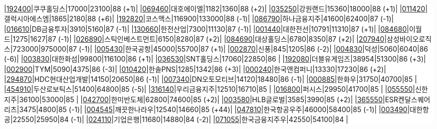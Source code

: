 |[192400](https://finance.daum.net/quotes/A192400)|쿠쿠홀딩스|17000|23100|88 (+1)|
|[069460](https://finance.daum.net/quotes/A069460)|대호에이엘|1182|1360|88 (+2)|
|[035250](https://finance.daum.net/quotes/A035250)|강원랜드|15360|18000|88 (+1)|
|[011420](https://finance.daum.net/quotes/A011420)|갤럭시아에스엠|1865|2180|88 (+6)|
|[192820](https://finance.daum.net/quotes/A192820)|코스맥스|116900|133000|88 (-1)|
|[086790](https://finance.daum.net/quotes/A086790)|하나금융지주|41600|62400|87 (-1)|
|[016610](https://finance.daum.net/quotes/A016610)|DB금융투자|3910|5160|87 (-1)|
|[130660](https://finance.daum.net/quotes/A130660)|한전산업|7300|11130|87 (-1)|
|[001440](https://finance.daum.net/quotes/A001440)|대한전선|10791|11310|87 (+1)|
|[084680](https://finance.daum.net/quotes/A084680)|이월드|1275|1627|87 (-1)|
|[026890](https://finance.daum.net/quotes/A026890)|스틱인베스트먼트|6150|8280|87 (+2)|
|[084690](https://finance.daum.net/quotes/A084690)|대상홀딩스|6780|8350|87 (+2)|
|[207940](https://finance.daum.net/quotes/A207940)|삼성바이오로직스|723000|975000|87 (-1)|
|[005430](https://finance.daum.net/quotes/A005430)|한국공항|45000|55700|87 (+1)|
|[002870](https://finance.daum.net/quotes/A002870)|신풍|845|1205|86 (-2)|
|[004830](https://finance.daum.net/quotes/A004830)|덕성|5060|6040|86 (-6)|
|[003830](https://finance.daum.net/quotes/A003830)|대한화섬|99800|116100|86 (+1)|
|[036530](https://finance.daum.net/quotes/A036530)|SNT홀딩스|17060|22850|86 |
|[192080](https://finance.daum.net/quotes/A192080)|더블유게임즈|38954|51300|86 (+3)|
|[002900](https://finance.daum.net/quotes/A002900)|TYM|5090|4375|86 (-3)|
|[010420](https://finance.daum.net/quotes/A010420)|한솔PNS|1285|1342|86 (+3)|
|[000240](https://finance.daum.net/quotes/A000240)|한국앤컴퍼니|13330|17230|86 (+2)|
|[294870](https://finance.daum.net/quotes/A294870)|HDC현대산업개발|14150|20650|86 (-1)|
|[007340](https://finance.daum.net/quotes/A007340)|DN오토모티브|14120|18480|86 (-1)|
|[000885](https://finance.daum.net/quotes/A000885)|한화우|31750|40700|85 |
|[454910](https://finance.daum.net/quotes/A454910)|두산로보틱스|51400|64800|85 (-5)|
|[316140](https://finance.daum.net/quotes/A316140)|우리금융지주|12510|16710|85 |
|[016800](https://finance.daum.net/quotes/A016800)|퍼시스|29950|41700|85 |
|[055550](https://finance.daum.net/quotes/A055550)|신한지주|36100|53000|85 |
|[042700](https://finance.daum.net/quotes/A042700)|한미반도체|62800|74600|85 (+2)|
|[003580](https://finance.daum.net/quotes/A003580)|HLB글로벌|3585|3990|85 (+2)|
|[365550](https://finance.daum.net/quotes/A365550)|ESR켄달스퀘어리츠|3475|4800|85 (-1)|
|[004545](https://finance.daum.net/quotes/A004545)|깨끗한나라우|12540|14660|85 (+44)|
|[047810](https://finance.daum.net/quotes/A047810)|한국항공우주|46000|58400|85 (-1)|
|[003490](https://finance.daum.net/quotes/A003490)|대한항공|22550|25950|84 (-1)|
|[024110](https://finance.daum.net/quotes/A024110)|기업은행|11680|14880|84 (-2)|
|[071055](https://finance.daum.net/quotes/A071055)|한국금융지주우|42550|54100|84 |